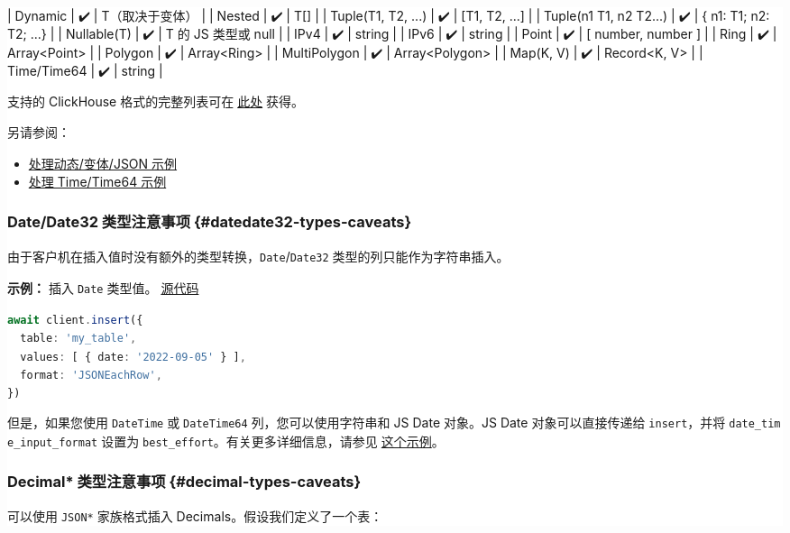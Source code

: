 | Dynamic                  | ✔️             | T（取决于变体）             |
| Nested                   | ✔️             | T[]                         |
| Tuple(T1, T2, ...)       | ✔️             | [T1, T2, ...]               |
| Tuple(n1 T1, n2 T2...)   | ✔️             | \{ n1: T1; n2: T2; ...\}   |
| Nullable(T)              | ✔️             | T 的 JS 类型或 null        |
| IPv4                     | ✔️             | string                      |
| IPv6                     | ✔️             | string                      |
| Point                    | ✔️             | [ number, number ]          |
| Ring                     | ✔️             | Array&lt;Point\>            |
| Polygon                  | ✔️             | Array&lt;Ring\>             |
| MultiPolygon             | ✔️             | Array&lt;Polygon\>          |
| Map(K, V)                | ✔️             | Record&lt;K, V\>            |
| Time/Time64              | ✔️             | string                      |

支持的 ClickHouse 格式的完整列表可在 
[此处](/sql-reference/data-types/) 获得。

另请参阅：

- [处理动态/变体/JSON 示例](https://github.com/ClickHouse/clickhouse-js/blob/main/examples/dynamic_variant_json.ts)
- [处理 Time/Time64 示例](https://github.com/ClickHouse/clickhouse-js/blob/main/examples/time_time64.ts)
### Date/Date32 类型注意事项 {#datedate32-types-caveats}

由于客户机在插入值时没有额外的类型转换，`Date`/`Date32` 类型的列只能作为字符串插入。

**示例：** 插入 `Date` 类型值。 
[源代码](https://github.com/ClickHouse/clickhouse-js/blob/ba387d7f4ce375a60982ac2d99cb47391cf76cec/__tests__/integration/date_time.test.ts)

```ts
await client.insert({
  table: 'my_table',
  values: [ { date: '2022-09-05' } ],
  format: 'JSONEachRow',
})
```

但是，如果您使用 `DateTime` 或 `DateTime64` 列，您可以使用字符串和 JS Date 对象。JS Date 对象可以直接传递给 `insert`，并将 `date_time_input_format` 设置为 `best_effort`。有关更多详细信息，请参见 [这个示例](https://github.com/ClickHouse/clickhouse-js/blob/main/examples/insert_js_dates.ts)。
### Decimal\* 类型注意事项 {#decimal-types-caveats}

可以使用 `JSON*` 家族格式插入 Decimals。假设我们定义了一个表：
